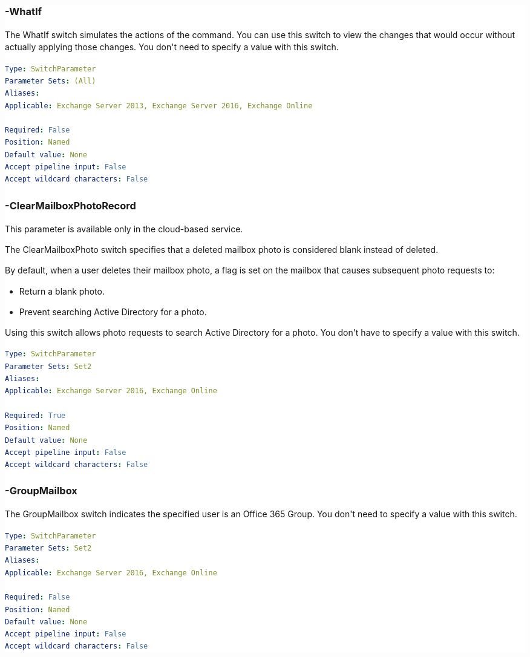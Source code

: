 ### -WhatIf
The WhatIf switch simulates the actions of the command. You can use this switch to view the changes that would occur without actually applying those changes. You don't need to specify a value with this switch.

```yaml
Type: SwitchParameter
Parameter Sets: (All)
Aliases:
Applicable: Exchange Server 2013, Exchange Server 2016, Exchange Online

Required: False
Position: Named
Default value: None
Accept pipeline input: False
Accept wildcard characters: False
```

### -ClearMailboxPhotoRecord
This parameter is available only in the cloud-based service.

The ClearMailboxPhoto switch specifies that a deleted mailbox photo is considered blank instead of deleted.

By default, when a user deletes their mailbox photo, a flag is set on the mailbox that causes subsequent photo requests to:

- Return a blank photo.

- Prevent searching Active Directory for a photo.

Using this switch allows photo requests to search Active Directory for a photo. You don't have to specify a value with this switch.

```yaml
Type: SwitchParameter
Parameter Sets: Set2
Aliases:
Applicable: Exchange Server 2016, Exchange Online

Required: True
Position: Named
Default value: None
Accept pipeline input: False
Accept wildcard characters: False
```

### -GroupMailbox
The GroupMailbox switch indicates the specified user is an Office 365 Group. You don't need to specify a value with this switch.

```yaml
Type: SwitchParameter
Parameter Sets: Set2
Aliases:
Applicable: Exchange Server 2016, Exchange Online

Required: False
Position: Named
Default value: None
Accept pipeline input: False
Accept wildcard characters: False
```
